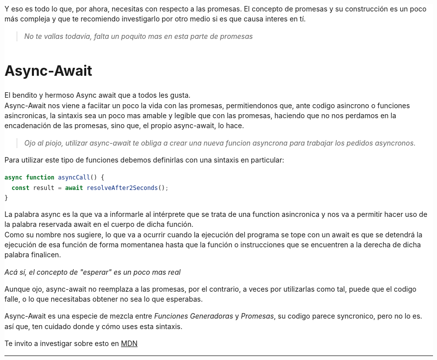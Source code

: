 Y eso es todo lo que, por ahora, necesitas con respecto a las promesas. 
El concepto de promesas y su construcción es un poco más compleja y que te recomiendo investigarlo por otro medio si es que causa interes en tí.

> _No te vallas todavía, falta un poquito mas en esta parte de promesas_

# Async-Await

El bendito y hermoso Async await que a todos les gusta.  
Async-Await nos viene a faciitar un poco la vida con las promesas, permitiendonos que, ante codigo asincrono o funciones asincronicas, la sintaxis sea un poco mas amable y legible que con las promesas, haciendo que no nos perdamos en la encadenación de las promesas, sino que, el propio async-await, lo hace.  

>_Ojo al piojo, utilizar async-await te obliga a crear una nueva funcion asyncrona para trabajar los pedidos asyncronos._


Para utilizar este tipo de funciones debemos definirlas con una sintaxis en particular:
```js
async function asyncCall() {
  const result = await resolveAfter2Seconds();
}
```
La palabra async es la que va a informarle al intérprete que se trata de una function asincronica y nos va a permitir hacer uso de la palabra reservada await en el cuerpo de dicha función.  
Como su nombre nos sugiere, lo que va a ocurrir cuando la ejecución del programa se tope con un await es que se detendrá la ejecución de esa función de forma momentanea hasta que la función o instrucciones que se encuentren a la derecha de dicha palabra finalicen.

_Acá sí, el concepto de "esperar" es un poco mas real_

Aunque ojo, async-await no reemplaza a las promesas, por el contrario, a veces por utilizarlas como tal, puede que el codigo falle, o lo que necesitabas obtener no sea lo que esperabas.  

Async-Await es una especie de mezcla entre _Funciones Generadoras_ y _Promesas_, su codigo parece syncronico, pero no lo es. así que, ten cuidado donde y cómo uses esta sintaxis.

Te invito a investigar sobre esto en [MDN](https://developer.mozilla.org/es/docs/Web/JavaScript/Reference/Statements/async_function)

---



